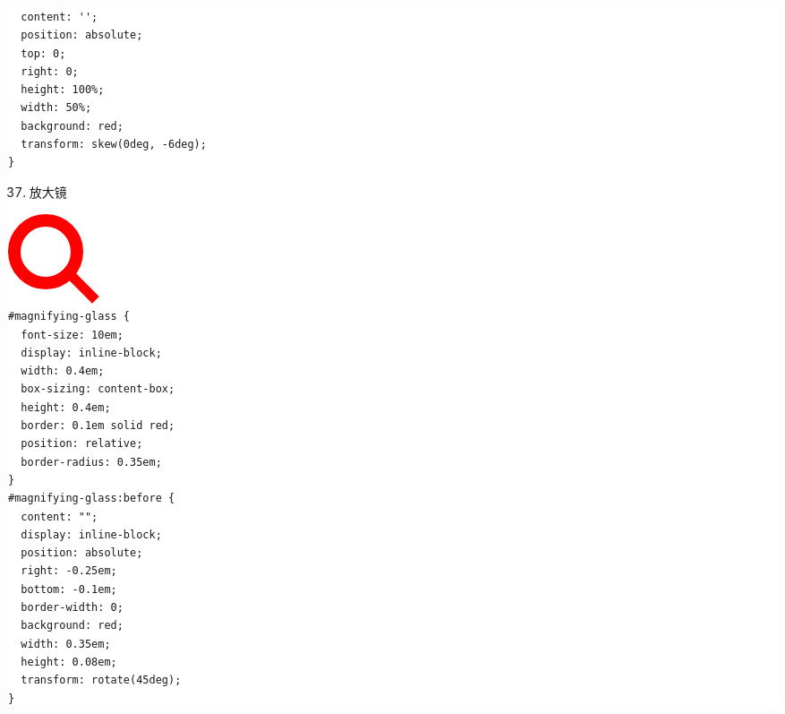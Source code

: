 ```
  content: '';
  position: absolute;
  top: 0;
  right: 0;
  height: 100%;
  width: 50%;
  background: red;
  transform: skew(0deg, -6deg);
}  
```

37. 放大镜

<style>
    #magnifying-glass {
        font-size: 10em;
        display: inline-block;
        width: 0.4em;
        box-sizing: content-box;
        height: 0.4em;
        border: 0.1em solid red;
        position: relative;
        border-radius: 0.35em;
    }

    #magnifying-glass:before {
        content: "";
        display: inline-block;
        position: absolute;
        right: -0.25em;
        bottom: -0.1em;
        border-width: 0;
        background: red;
        width: 0.35em;
        height: 0.08em;
        transform: rotate(45deg);
    }
</style>
<div id="magnifying-glass"></div>

```
#magnifying-glass {
  font-size: 10em;
  display: inline-block;
  width: 0.4em;
  box-sizing: content-box;
  height: 0.4em;
  border: 0.1em solid red;
  position: relative;
  border-radius: 0.35em;
}
#magnifying-glass:before {
  content: "";
  display: inline-block;
  position: absolute;
  right: -0.25em;
  bottom: -0.1em;
  border-width: 0;
  background: red;
  width: 0.35em;
  height: 0.08em;
  transform: rotate(45deg);
}
```
